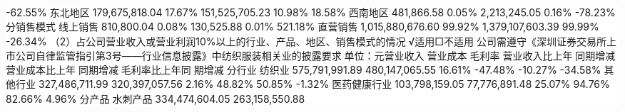 -62.55%
东北地区
179,675,818.04
17.67%
151,525,705.23
10.98%
18.58%
西南地区
481,866.58
0.05%
2,213,245.05
0.16%
-78.23%
分销售模式
线上销售
810,800.04
0.08%
130,525.88
0.01%
521.18%
直营销售
1,015,880,676.60
99.92%
1,379,107,603.39
99.99%
-26.34%
（2）占公司营业收入或营业利润10%以上的行业、产品、地区、销售模式的情况
√适用□不适用
公司需遵守《深圳证券交易所上市公司自律监管指引第3号——行业信息披露》中纺织服装相关业的披露要求
单位：元营业收入
营业成本
毛利率
营业收入比上年
同期增减
营业成本比上年
同期增减
毛利率比上年同
期增减
分行业
纺织业
575,791,991.89
480,147,065.55
16.61%
-47.48%
-10.27%
-34.58%
其他行业
327,486,711.99
320,397,057.56
2.16%
48.82%
50.85%
-1.32%
医药健康行业
103,798,159.05
77,776,891.48
25.07%
94.76%
82.66%
4.96%
分产品
水刺产品
334,474,604.05
263,158,550.88